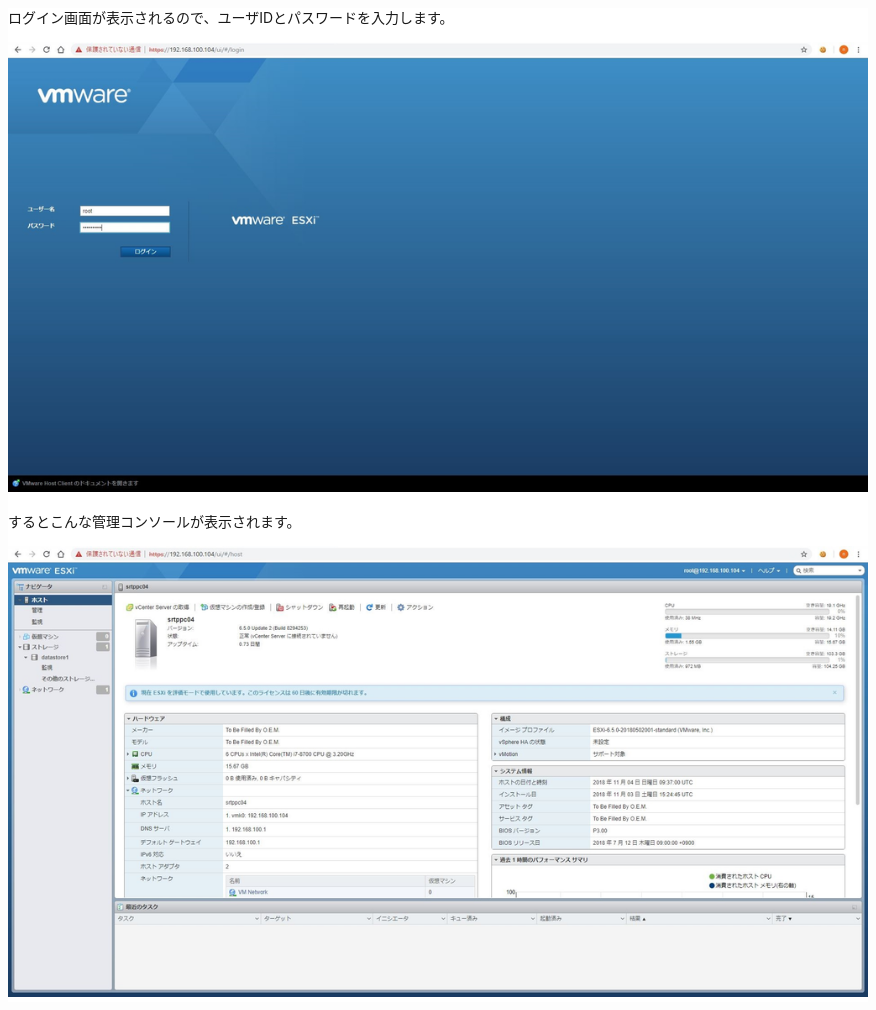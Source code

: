 ログイン画面が表示されるので、ユーザIDとパスワードを入力します。

![cap2.jpg](./cap2.jpg)

するとこんな管理コンソールが表示されます。

![cap3.jpg](./cap3.jpg)
